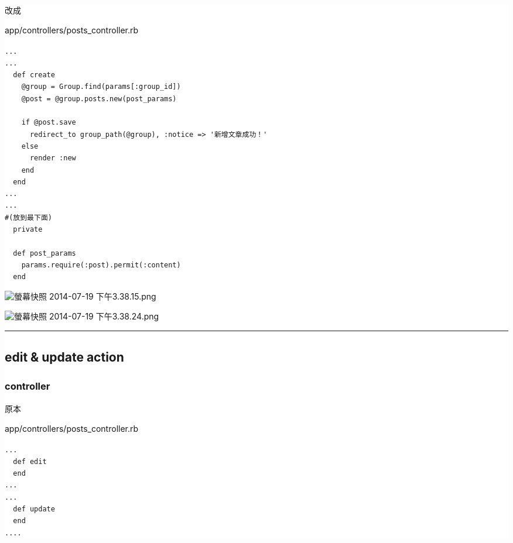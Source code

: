 改成

app/controllers/posts_controller.rb

```
...
...
  def create
    @group = Group.find(params[:group_id])
    @post = @group.posts.new(post_params)
  
    if @post.save
      redirect_to group_path(@group), :notice => '新增文章成功！'
    else
      render :new
    end
  end 
...
...
#(放到最下面)
  private

  def post_params
    params.require(:post).permit(:content)
  end
```


![螢幕快照 2014-07-19 下午3.38.15.png](http://user-image.logdown.io/user/3653/blog/8669/post/210830/1Yze7zkZTCqEKNrzQSp6_%E8%9E%A2%E5%B9%95%E5%BF%AB%E7%85%A7%202014-07-19%20%E4%B8%8B%E5%8D%883.38.15.png)

![螢幕快照 2014-07-19 下午3.38.24.png](http://user-image.logdown.io/user/3653/blog/8669/post/210830/SeaHdCloRoChVMWPJFNr_%E8%9E%A2%E5%B9%95%E5%BF%AB%E7%85%A7%202014-07-19%20%E4%B8%8B%E5%8D%883.38.24.png)


----

## edit & update action


### controller

原本

app/controllers/posts_controller.rb

```
...
  def edit
  end
...
...
  def update
  end
....
```
